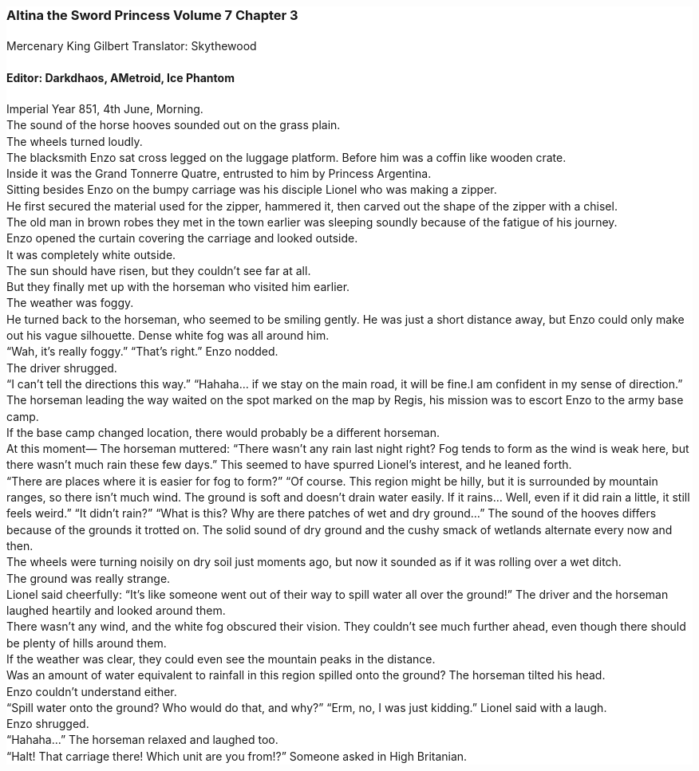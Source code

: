 ### Altina the Sword Princess Volume 7 Chapter 3
Mercenary King Gilbert
Translator: Skythewood
#### Editor: Darkdhaos, AMetroid, Ice Phantom
Imperial Year 851, 4th June, Morning.<br/>
The sound of the horse hooves sounded out on the grass plain.<br/>
The wheels turned loudly.<br/>
The blacksmith Enzo sat cross legged on the luggage platform. Before him was a coffin like wooden crate.<br/>
Inside it was the Grand Tonnerre Quatre, entrusted to him by Princess Argentina.<br/>
Sitting besides Enzo on the bumpy carriage was his disciple Lionel who was making a zipper.<br/>
He first secured the material used for the zipper, hammered it, then carved out the shape of the zipper with a chisel.<br/>
The old man in brown robes they met in the town earlier was sleeping soundly because of the fatigue of his journey.<br/>
Enzo opened the curtain covering the carriage and looked outside.<br/>
It was completely white outside.<br/>
The sun should have risen, but they couldn’t see far at all.<br/>
But they finally met up with the horseman who visited him earlier.<br/>
The weather was foggy.<br/>
He turned back to the horseman, who seemed to be smiling gently. He was just a short distance away, but Enzo could only make out his vague silhouette. Dense white fog was all around him.<br/>
“Wah, it’s really foggy.”
“That’s right.”
Enzo nodded.<br/>
The driver shrugged.<br/>
“I can’t tell the directions this way.”
“Hahaha… if we stay on the main road, it will be fine.I am confident in my sense of direction.”
The horseman leading the way waited on the spot marked on the map by Regis, his mission was to escort Enzo to the army base camp.<br/>
If the base camp changed location, there would probably be a different horseman.<br/>
At this moment— The horseman muttered:
“There wasn’t any rain last night right? Fog tends to form as the wind is weak here, but there wasn’t much rain these few days.”
This seemed to have spurred Lionel’s interest, and he leaned forth.<br/>
“There are places where it is easier for fog to form?”
“Of course. This region might be hilly, but it is surrounded by mountain ranges, so there isn’t much wind. The ground is soft and doesn’t drain water easily. If it rains… Well, even if it did rain a little, it still feels weird.”
“It didn’t rain?”
“What is this? Why are there patches of wet and dry ground…”
The sound of the hooves differs because of the grounds it trotted on. The solid sound of dry ground and the cushy smack of wetlands alternate every now and then.<br/>
The wheels were turning noisily on dry soil just moments ago, but now it sounded as if it was rolling over a wet ditch.<br/>
The ground was really strange.<br/>
Lionel said cheerfully:
“It’s like someone went out of their way to spill water all over the ground!”
The driver and the horseman laughed heartily and looked around them.<br/>
There wasn’t any wind, and the white fog obscured their vision. They couldn’t see much further ahead, even though there should be plenty of hills around them.<br/>
If the weather was clear, they could even see the mountain peaks in the distance.<br/>
Was an amount of water equivalent to rainfall in this region spilled onto the ground?
The horseman tilted his head.<br/>
Enzo couldn’t understand either.<br/>
“Spill water onto the ground? Who would do that, and why?”
“Erm, no, I was just kidding.”
Lionel said with a laugh.<br/>
Enzo shrugged.<br/>
“Hahaha...” The horseman relaxed and laughed too.<br/>
“Halt! That carriage there! Which unit are you from!?”
Someone asked in High Britanian.<br/>